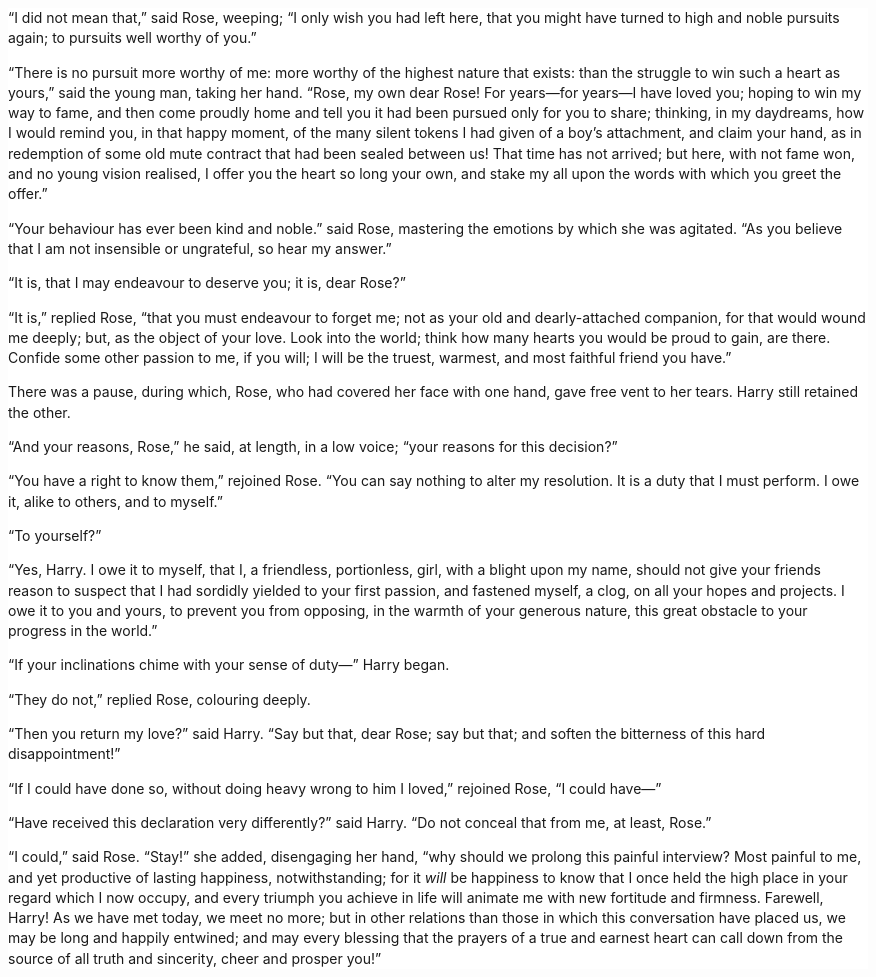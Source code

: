 “I did not mean that,” said Rose, weeping; “I only wish you had left here, that you might have turned to high and noble pursuits again; to pursuits well worthy of you.”

“There is no pursuit more worthy of me: more worthy of the highest nature that exists: than the struggle to win such a heart as yours,” said the young man, taking her hand. “Rose, my own dear Rose! For years—for years—I have loved you; hoping to win my way to fame, and then come proudly home and tell you it had been pursued only for you to share; thinking, in my daydreams, how I would remind you, in that happy moment, of the many silent tokens I had given of a boy’s attachment, and claim your hand, as in redemption of some old mute contract that had been sealed between us! That time has not arrived; but here, with not fame won, and no young vision realised, I offer you the heart so long your own, and stake my all upon the words with which you greet the offer.”

“Your behaviour has ever been kind and noble.” said Rose, mastering the emotions by which she was agitated. “As you believe that I am not insensible or ungrateful, so hear my answer.”

“It is, that I may endeavour to deserve you; it is, dear Rose?”

“It is,” replied Rose, “that you must endeavour to forget me; not as your old and dearly-attached companion, for that would wound me deeply; but, as the object of your love. Look into the world; think how many hearts you would be proud to gain, are there. Confide some other passion to me, if you will; I will be the truest, warmest, and most faithful friend you have.”

There was a pause, during which, Rose, who had covered her face with one hand, gave free vent to her tears. Harry still retained the other.

“And your reasons, Rose,” he said, at length, in a low voice; “your reasons for this decision?”

“You have a right to know them,” rejoined Rose. “You can say nothing to alter my resolution. It is a duty that I must perform. I owe it, alike to others, and to myself.”

“To yourself?”

“Yes, Harry. I owe it to myself, that I, a friendless, portionless, girl, with a blight upon my name, should not give your friends reason to suspect that I had sordidly yielded to your first passion, and fastened myself, a clog, on all your hopes and projects. I owe it to you and yours, to prevent you from opposing, in the warmth of your generous nature, this great obstacle to your progress in the world.”

“If your inclinations chime with your sense of duty—” Harry began.

“They do not,” replied Rose, colouring deeply.

“Then you return my love?” said Harry. “Say but that, dear Rose; say but that; and soften the bitterness of this hard disappointment!”

“If I could have done so, without doing heavy wrong to him I loved,” rejoined Rose, “I could have—”

“Have received this declaration very differently?” said Harry. “Do not conceal that from me, at least, Rose.”

“I could,” said Rose. “Stay!” she added, disengaging her hand, “why should we prolong this painful interview? Most painful to me, and yet productive of lasting happiness, notwithstanding; for it _will_ be happiness to know that I once held the high place in your regard which I now occupy, and every triumph you achieve in life will animate me with new fortitude and firmness. Farewell, Harry! As we have met today, we meet no more; but in other relations than those in which this conversation have placed us, we may be long and happily entwined; and may every blessing that the prayers of a true and earnest heart can call down from the source of all truth and sincerity, cheer and prosper you!”

